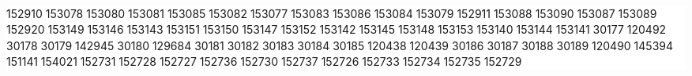 152910
153078
153080
153081
153085
153082
153077
153083
153086
153084
153079
152911
153088
153090
153087
153089
152920
153149
153146
153143
153151
153150
153147
153152
153142
153145
153148
153153
153140
153144
153141
30177
120492
30178
30179
142945
30180
129684
30181
30182
30183
30184
30185
120438
120439
30186
30187
30188
30189
120490
145394
151141
154021
152731
152728
152727
152736
152730
152737
152726
152733
152734
152735
152729
